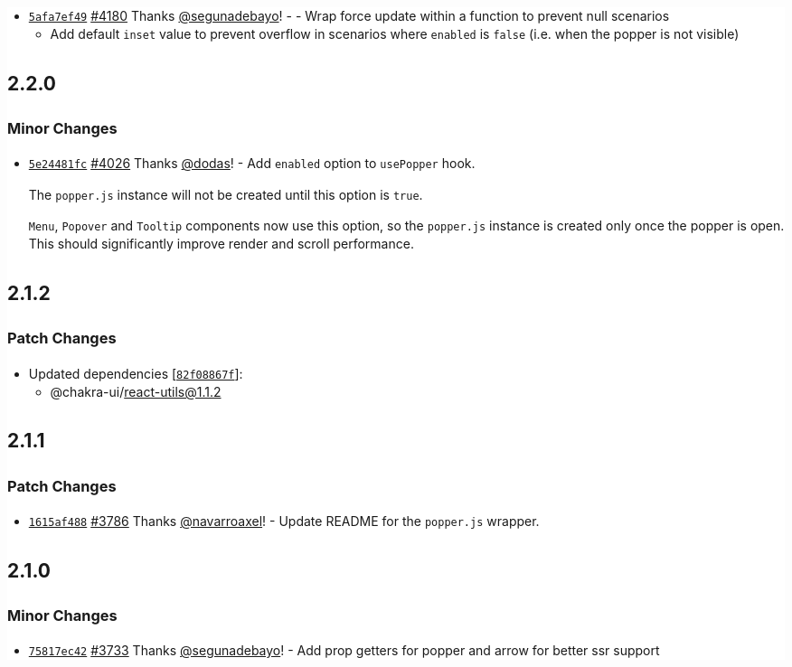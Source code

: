 - [`5afa7ef49`](https://github.com/chakra-ui/chakra-ui/commit/5afa7ef49c7e3b01bce932e252865226b9511b39)
  [#4180](https://github.com/chakra-ui/chakra-ui/pull/4180) Thanks
  [@segunadebayo](https://github.com/segunadebayo)! - - Wrap force update within
  a function to prevent null scenarios
  - Add default `inset` value to prevent overflow in scenarios where `enabled`
    is `false` (i.e. when the popper is not visible)

## 2.2.0

### Minor Changes

- [`5e24481fc`](https://github.com/chakra-ui/chakra-ui/commit/5e24481fc73b0097d0bac900479d7cc145a92670)
  [#4026](https://github.com/chakra-ui/chakra-ui/pull/4026) Thanks
  [@dodas](https://github.com/dodas)! - Add `enabled` option to `usePopper`
  hook.

  The `popper.js` instance will not be created until this option is `true`.

  `Menu`, `Popover` and `Tooltip` components now use this option, so the
  `popper.js` instance is created only once the popper is open. This should
  significantly improve render and scroll performance.

## 2.1.2

### Patch Changes

- Updated dependencies
  [[`82f08867f`](https://github.com/chakra-ui/chakra-ui/commit/82f08867fa4825d647a3b9cc805220d9364f2f3f)]:
  - @chakra-ui/react-utils@1.1.2

## 2.1.1

### Patch Changes

- [`1615af488`](https://github.com/chakra-ui/chakra-ui/commit/1615af4881a6f37cffb7ea15078cf7ab6a4e4c79)
  [#3786](https://github.com/chakra-ui/chakra-ui/pull/3786) Thanks
  [@navarroaxel](https://github.com/navarroaxel)! - Update README for the
  `popper.js` wrapper.

## 2.1.0

### Minor Changes

- [`75817ec42`](https://github.com/chakra-ui/chakra-ui/commit/75817ec428ca3c078660a7c7f2a1c1b578c474df)
  [#3733](https://github.com/chakra-ui/chakra-ui/pull/3733) Thanks
  [@segunadebayo](https://github.com/segunadebayo)! - Add prop getters for
  popper and arrow for better ssr support
